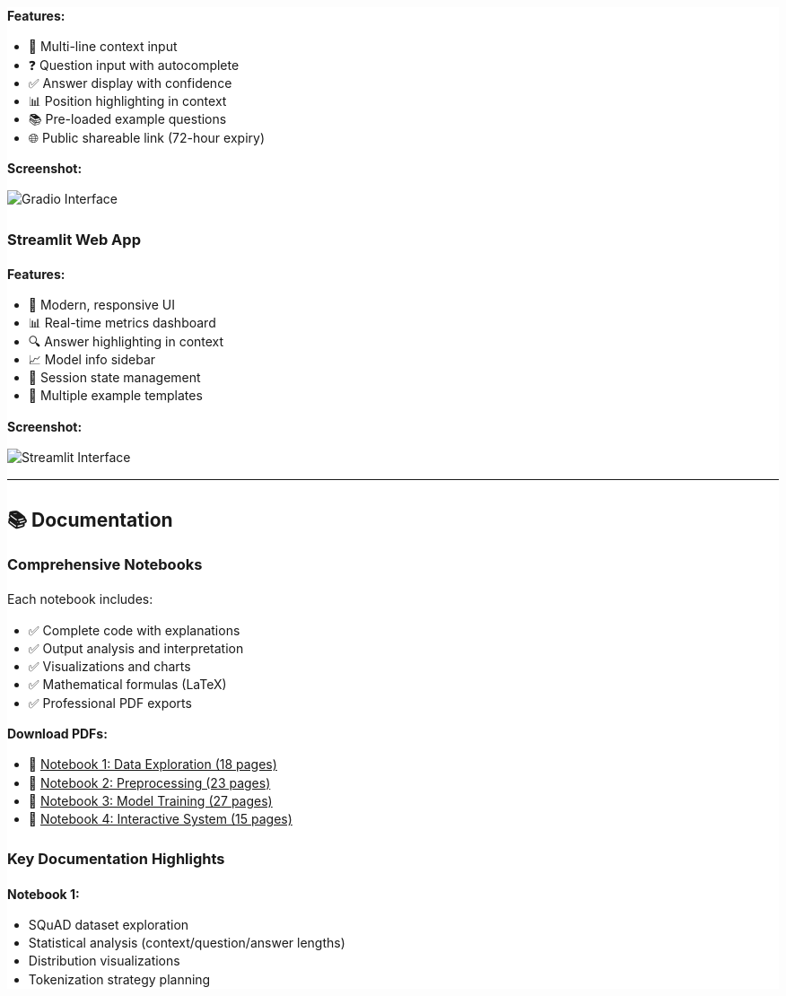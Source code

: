 **Features:**
- 📝 Multi-line context input
- ❓ Question input with autocomplete
- ✅ Answer display with confidence
- 📊 Position highlighting in context
- 📚 Pre-loaded example questions
- 🌐 Public shareable link (72-hour expiry)

**Screenshot:**

![Gradio Interface](docs/images/gradio_interface.png)

### Streamlit Web App

**Features:**
- 🎨 Modern, responsive UI
- 📊 Real-time metrics dashboard
- 🔍 Answer highlighting in context
- 📈 Model info sidebar
- 💾 Session state management
- 🎯 Multiple example templates

**Screenshot:**

![Streamlit Interface](docs/images/streamlit_interface.png)

---

## 📚 Documentation

### Comprehensive Notebooks

Each notebook includes:
- ✅ Complete code with explanations
- ✅ Output analysis and interpretation
- ✅ Visualizations and charts
- ✅ Mathematical formulas (LaTeX)
- ✅ Professional PDF exports

**Download PDFs:**
- 📄 [Notebook 1: Data Exploration (18 pages)](docs/Notebook_1_Data_Exploration.pdf)
- 📄 [Notebook 2: Preprocessing (23 pages)](docs/Notebook_2_Preprocessing.pdf)
- 📄 [Notebook 3: Model Training (27 pages)](docs/Notebook_3_Model_Training.pdf)
- 📄 [Notebook 4: Interactive System (15 pages)](docs/Notebook_4_Interactive_QA.pdf)

### Key Documentation Highlights

**Notebook 1:**
- SQuAD dataset exploration
- Statistical analysis (context/question/answer lengths)
- Distribution visualizations
- Tokenization strategy planning

